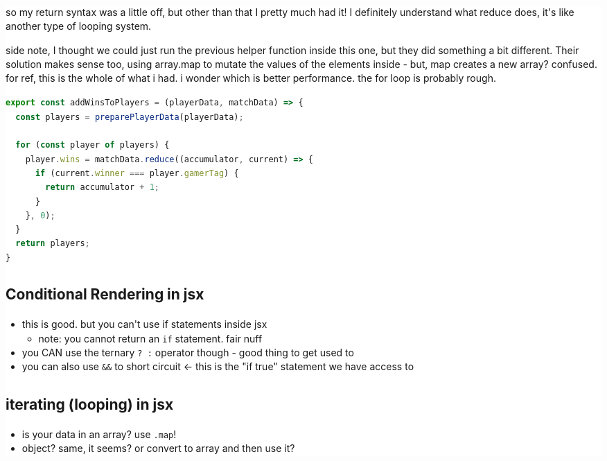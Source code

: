 so my return syntax was a little off, but other than that I pretty much had it! I definitely understand what reduce does, it's like another type of looping system.

side note, I thought we could just run the previous helper function inside this one, but they did something a bit different. Their solution makes sense too, using array.map to mutate the values of the elements inside - but, map creates a new array? confused. for ref, this is the whole of what i had. i wonder which is better performance. the for loop is probably rough.

``` js
export const addWinsToPlayers = (playerData, matchData) => {
  const players = preparePlayerData(playerData);

  for (const player of players) {
    player.wins = matchData.reduce((accumulator, current) => {
      if (current.winner === player.gamerTag) {
        return accumulator + 1;
      }
    }, 0);
  }
  return players;
}
```

## Conditional Rendering in jsx
- this is good. but you can't use if statements inside jsx
  - note: you cannot return an `if` statement. fair nuff
- you CAN use the ternary `? :` operator though - good thing to get used to
- you can also use `&&` to short circuit <- this is the "if true" statement we have access to

## iterating (looping) in jsx
- is your data in an array? use `.map`!
- object? same, it seems? or convert to array and then use it?

